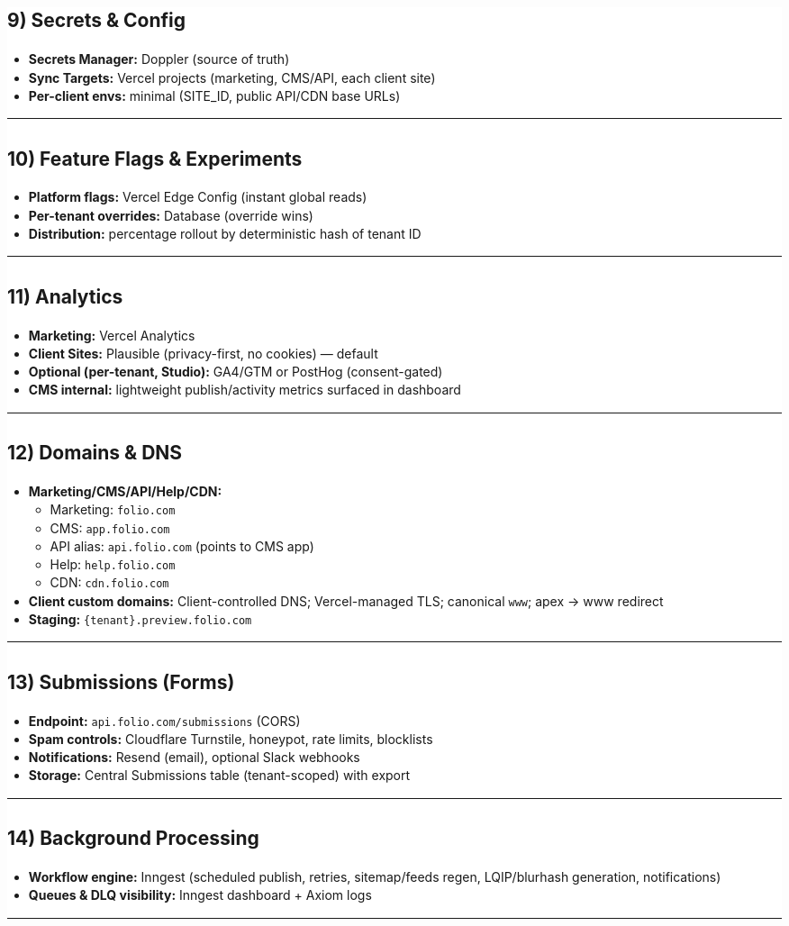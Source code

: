 
## 9) Secrets & Config
- **Secrets Manager:** Doppler (source of truth)
- **Sync Targets:** Vercel projects (marketing, CMS/API, each client site)
- **Per-client envs:** minimal (SITE_ID, public API/CDN base URLs)

---

## 10) Feature Flags & Experiments
- **Platform flags:** Vercel Edge Config (instant global reads)
- **Per-tenant overrides:** Database (override wins)
- **Distribution:** percentage rollout by deterministic hash of tenant ID

---

## 11) Analytics
- **Marketing:** Vercel Analytics
- **Client Sites:** Plausible (privacy-first, no cookies) — default
- **Optional (per-tenant, Studio):** GA4/GTM or PostHog (consent-gated)
- **CMS internal:** lightweight publish/activity metrics surfaced in dashboard

---

## 12) Domains & DNS
- **Marketing/CMS/API/Help/CDN:**
  - Marketing: `folio.com`
  - CMS: `app.folio.com`
  - API alias: `api.folio.com` (points to CMS app)
  - Help: `help.folio.com`
  - CDN: `cdn.folio.com`
- **Client custom domains:** Client-controlled DNS; Vercel-managed TLS; canonical `www`; apex → www redirect
- **Staging:** `{tenant}.preview.folio.com`

---

## 13) Submissions (Forms)
- **Endpoint:** `api.folio.com/submissions` (CORS)
- **Spam controls:** Cloudflare Turnstile, honeypot, rate limits, blocklists
- **Notifications:** Resend (email), optional Slack webhooks
- **Storage:** Central Submissions table (tenant-scoped) with export

---

## 14) Background Processing
- **Workflow engine:** Inngest (scheduled publish, retries, sitemap/feeds regen, LQIP/blurhash generation, notifications)
- **Queues & DLQ visibility:** Inngest dashboard + Axiom logs

---